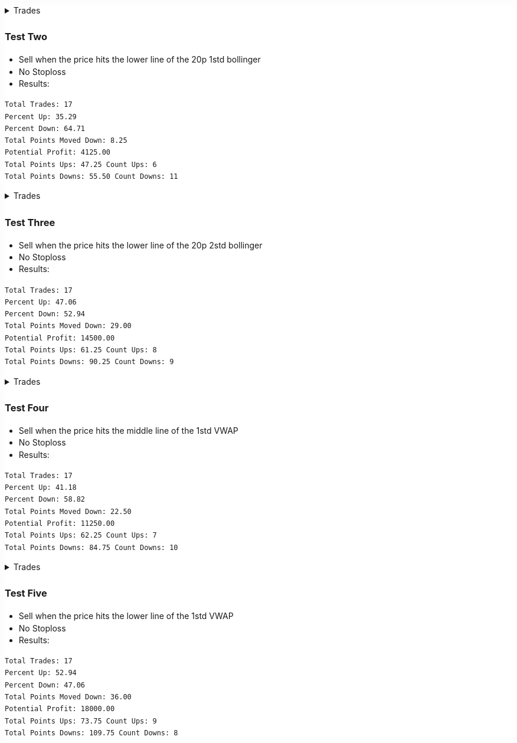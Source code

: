 
<details><summary>Trades</summary></details>

### Test Two
* Sell when the price hits the lower line of the 20p 1std bollinger
* No Stoploss
* Results:
```
Total Trades: 17
Percent Up: 35.29
Percent Down: 64.71
Total Points Moved Down: 8.25
Potential Profit: 4125.00
Total Points Ups: 47.25 Count Ups: 6
Total Points Downs: 55.50 Count Downs: 11
```

<details><summary>Trades</summary></details>

### Test Three
* Sell when the price hits the lower line of the 20p 2std bollinger
* No Stoploss
* Results:
```
Total Trades: 17
Percent Up: 47.06
Percent Down: 52.94
Total Points Moved Down: 29.00
Potential Profit: 14500.00
Total Points Ups: 61.25 Count Ups: 8
Total Points Downs: 90.25 Count Downs: 9
```

<details><summary>Trades</summary></details>

### Test Four
* Sell when the price hits the middle line of the 1std VWAP
* No Stoploss
* Results:
```
Total Trades: 17
Percent Up: 41.18
Percent Down: 58.82
Total Points Moved Down: 22.50
Potential Profit: 11250.00
Total Points Ups: 62.25 Count Ups: 7
Total Points Downs: 84.75 Count Downs: 10
```

<details><summary>Trades</summary></details>

### Test Five
* Sell when the price hits the lower line of the 1std VWAP
* No Stoploss
* Results:
```
Total Trades: 17
Percent Up: 52.94
Percent Down: 47.06
Total Points Moved Down: 36.00
Potential Profit: 18000.00
Total Points Ups: 73.75 Count Ups: 9
Total Points Downs: 109.75 Count Downs: 8
```
